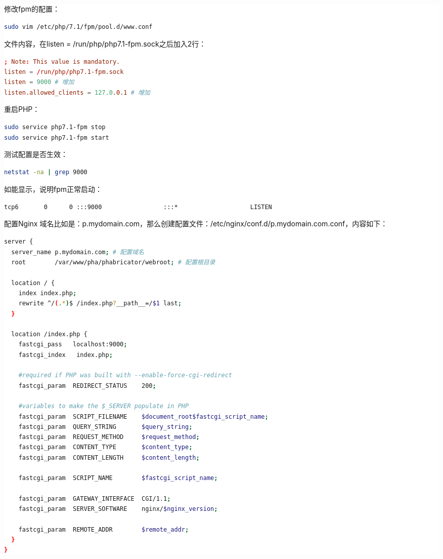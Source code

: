 修改fpm的配置：

```bash
sudo vim /etc/php/7.1/fpm/pool.d/www.conf
```

文件内容，在listen = /run/php/php7.1-fpm.sock之后加入2行：

```conf
; Note: This value is mandatory.
listen = /run/php/php7.1-fpm.sock
listen = 9000 # 增加
listen.allowed_clients = 127.0.0.1 # 增加
```

重启PHP：

```bash
sudo service php7.1-fpm stop
sudo service php7.1-fpm start
```

测试配置是否生效：

```bash
netstat -na | grep 9000
```

如能显示，说明fpm正常启动：

```TXT
tcp6       0      0 :::9000                 :::*                    LISTEN
```

配置Nginx
域名比如是：p.mydomain.com，那么创建配置文件：/etc/nginx/conf.d/p.mydomain.com.conf，内容如下：

```bash
server {
  server_name p.mydomain.com; # 配置域名
  root        /var/www/pha/phabricator/webroot; # 配置根目录

  location / {
    index index.php;
    rewrite ^/(.*)$ /index.php?__path__=/$1 last;
  }

  location /index.php {
    fastcgi_pass   localhost:9000;
    fastcgi_index   index.php;

    #required if PHP was built with --enable-force-cgi-redirect
    fastcgi_param  REDIRECT_STATUS    200;

    #variables to make the $_SERVER populate in PHP
    fastcgi_param  SCRIPT_FILENAME    $document_root$fastcgi_script_name;
    fastcgi_param  QUERY_STRING       $query_string;
    fastcgi_param  REQUEST_METHOD     $request_method;
    fastcgi_param  CONTENT_TYPE       $content_type;
    fastcgi_param  CONTENT_LENGTH     $content_length;

    fastcgi_param  SCRIPT_NAME        $fastcgi_script_name;

    fastcgi_param  GATEWAY_INTERFACE  CGI/1.1;
    fastcgi_param  SERVER_SOFTWARE    nginx/$nginx_version;

    fastcgi_param  REMOTE_ADDR        $remote_addr;
  }
}
```
